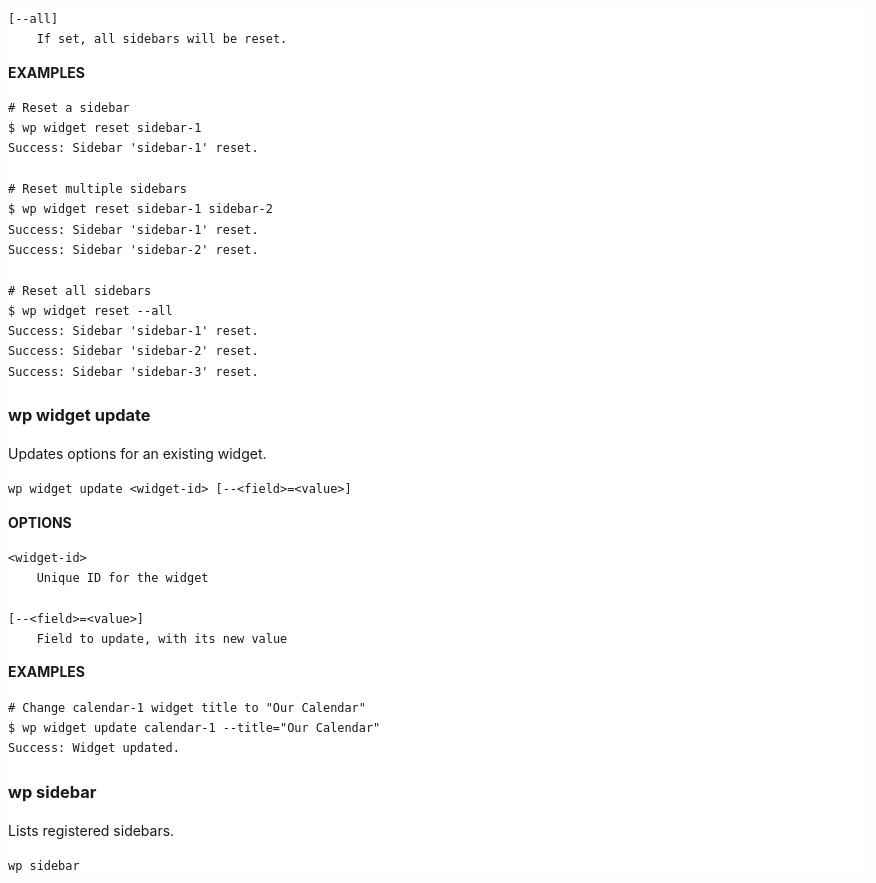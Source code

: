	[--all]
		If set, all sidebars will be reset.

**EXAMPLES**

    # Reset a sidebar
    $ wp widget reset sidebar-1
    Success: Sidebar 'sidebar-1' reset.

    # Reset multiple sidebars
    $ wp widget reset sidebar-1 sidebar-2
    Success: Sidebar 'sidebar-1' reset.
    Success: Sidebar 'sidebar-2' reset.

    # Reset all sidebars
    $ wp widget reset --all
    Success: Sidebar 'sidebar-1' reset.
    Success: Sidebar 'sidebar-2' reset.
    Success: Sidebar 'sidebar-3' reset.



### wp widget update

Updates options for an existing widget.

~~~
wp widget update <widget-id> [--<field>=<value>]
~~~

**OPTIONS**

	<widget-id>
		Unique ID for the widget

	[--<field>=<value>]
		Field to update, with its new value

**EXAMPLES**

    # Change calendar-1 widget title to "Our Calendar"
    $ wp widget update calendar-1 --title="Our Calendar"
    Success: Widget updated.



### wp sidebar

Lists registered sidebars.

~~~
wp sidebar
~~~
